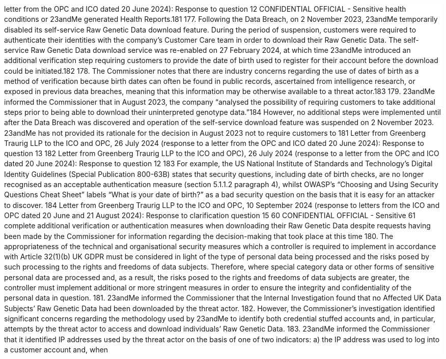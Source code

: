 letter from the OPC and ICO dated 20 June 2024): Response to question 12
CONFIDENTIAL
OFFICIAL - Sensitive
health conditions or 23andMe generated Health Reports.181
177. Following the Data Breach, on 2 November 2023, 23andMe temporarily
disabled its self-service Raw Genetic Data download feature. During the
period of suspension, customers were required to authenticate their
identities with the company’s Customer Care team in order to download
their Raw Genetic Data. The self-service Raw Genetic Data download
service was re-enabled on 27 February 2024, at which time 23andMe
introduced an additional verification step requiring customers to provide
the date of birth used to register for their account before the download
could be initiated.182
178. The Commissioner notes that there are industry concerns regarding the
use of dates of birth as a method of verification because birth dates can
often be found in public records, ascertained from intelligence research,
or exposed in previous data breaches, meaning that this information
may be otherwise available to a threat actor.183
179. 23andMe informed the Commissioner that in August 2023, the company
“analysed the possibility of requiring customers to take additional steps
prior to being able to download their uninterpreted genotype data.”184
However, no additional steps were implemented until after the Data
Breach was discovered and operation of the self-service download
feature was suspended on 2 November 2023. 23andMe has not provided
its rationale for the decision in August 2023 not to require customers to
181 Letter from Greenberg Traurig LLP to the ICO and OPC, 26 July 2024 (response to a
letter from the OPC and ICO dated 20 June 2024): Response to question 13
182 Letter from Greenberg Traurig LLP to the ICO and OPC), 26 July 2024 (response to a
letter from the OPC and ICO dated 20 June 2024): Response to question 12
183 For example, the US National Institute of Standards and Technology’s Digital Identity
Guidelines (Special Publication 800-63B) states that security questions, including date of
birth checks, are no longer recognised as an acceptable authentication measure (section
5.1.1.2 paragraph 4), whilst OWASP’s “Choosing and Using Security Questions Cheat
Sheet” labels “What is your date of birth?” as a bad security question on the basis that it is
easy for an attacker to discover.
184 Letter from Greenberg Traurig LLP to the ICO and OPC, 10 September 2024 (response
to letters from the ICO and OPC dated 20 June and 21 August 2024): Response to
clarification question 15
60 CONFIDENTIAL
OFFICIAL - Sensitive
61 complete additional verification or authentication measures when
downloading their Raw Genetic Data despite requests having been made
by the Commissioner for information regarding the decision-making that
took place at this time
180. The appropriateness of the technical and organisational security
measures which a controller is required to implement in accordance with
Article 32(1)(b) UK GDPR must be considered in light of the type of
personal data being processed and the risks posed by such processing
to the rights and freedoms of data subjects. Therefore, where special
category data or other forms of sensitive personal data are processed
and, as a result, the risks posed to the rights and freedoms of data
subjects are greater, the controller must implement additional or more
stringent measures in order to ensure the integrity and confidentiality of
the personal data in question.
181. 23andMe informed the Commissioner that the Internal Investigation
found that no Affected UK Data Subjects’ Raw Genetic Data had been
downloaded by the threat actor.
182. However, the Commissioner’s investigation identified significant
concerns regarding the methodology used by 23andMe to identify both
credential stuffed accounts and, in particular, attempts by the threat
actor to access and download individuals’ Raw Genetic Data.
183. 23andMe informed the Commissioner that it identified IP addresses used
by the threat actor on the basis of one of two indicators:
a) the IP address was used to log into a customer account and, when